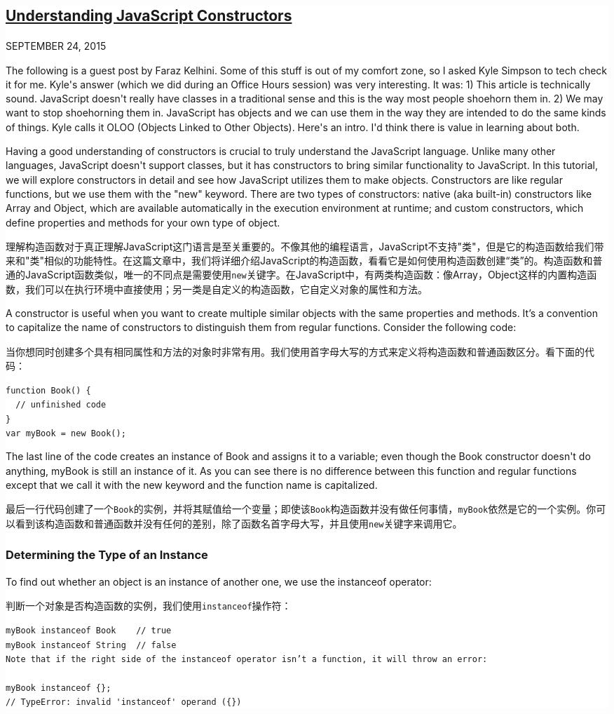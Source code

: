 ## [Understanding JavaScript Constructors](https://css-tricks.com/understanding-javascript-constructors/)
SEPTEMBER 24, 2015

  The following is a guest post by Faraz Kelhini. Some of this stuff is out of my comfort zone, so I asked Kyle Simpson to tech check it for me. Kyle's answer (which we did during an Office Hours session) was very interesting. It was: 1) This article is technically sound. JavaScript doesn't really have classes in a traditional sense and this is the way most people shoehorn them in. 2) We may want to stop shoehorning them in. JavaScript has objects and we can use them in the way they are intended to do the same kinds of things. Kyle calls it OLOO (Objects Linked to Other Objects). Here's an intro. I'd think there is value in learning about both.


  Having a good understanding of constructors is crucial to truly understand the JavaScript language. Unlike many other languages, JavaScript doesn't support classes, but it has constructors to bring similar functionality to JavaScript. In this tutorial, we will explore constructors in detail and see how JavaScript utilizes them to make objects.
Constructors are like regular functions, but we use them with the "new" keyword. There are two types of constructors: native (aka built-in) constructors like Array and Object, which are available automatically in the execution environment at runtime; and custom constructors, which define properties and methods for your own type of object.

  理解构造函数对于真正理解JavaScript这门语言是至关重要的。不像其他的编程语言，JavaScript不支持"类"，但是它的构造函数给我们带来和"类"相似的功能特性。在这篇文章中，我们将详细介绍JavaScript的构造函数，看看它是如何使用构造函数创建“类”的。构造函数和普通的JavaScript函数类似，唯一的不同点是需要使用`new`关键字。在JavaScript中，有两类构造函数：像Array，Object这样的内置构造函数，我们可以在执行环境中直接使用；另一类是自定义的构造函数，它自定义对象的属性和方法。

  A constructor is useful when you want to create multiple similar objects with the same properties and methods. It’s a convention to capitalize the name of constructors to distinguish them from regular functions. Consider the following code:

  当你想同时创建多个具有相同属性和方法的对象时非常有用。我们使用首字母大写的方式来定义将构造函数和普通函数区分。看下面的代码：

```
function Book() { 
  // unfinished code
} 
var myBook = new Book();
```

  The last line of the code creates an instance of Book and assigns it to a variable; even though the Book constructor doesn't do anything, myBook is still an instance of it. As you can see there is no difference between this function and regular functions except that we call it with the new keyword and the function name is capitalized.

  最后一行代码创建了一个`Book`的实例，并将其赋值给一个变量；即使该`Book`构造函数并没有做任何事情，`myBook`依然是它的一个实例。你可以看到该构造函数和普通函数并没有任何的差别，除了函数名首字母大写，并且使用`new`关键字来调用它。

### Determining the Type of an Instance

To find out whether an object is an instance of another one, we use the instanceof operator:

判断一个对象是否构造函数的实例，我们使用`instanceof`操作符：

```
myBook instanceof Book    // true
myBook instanceof String  // false
Note that if the right side of the instanceof operator isn’t a function, it will throw an error:

myBook instanceof {};
// TypeError: invalid 'instanceof' operand ({})
```
